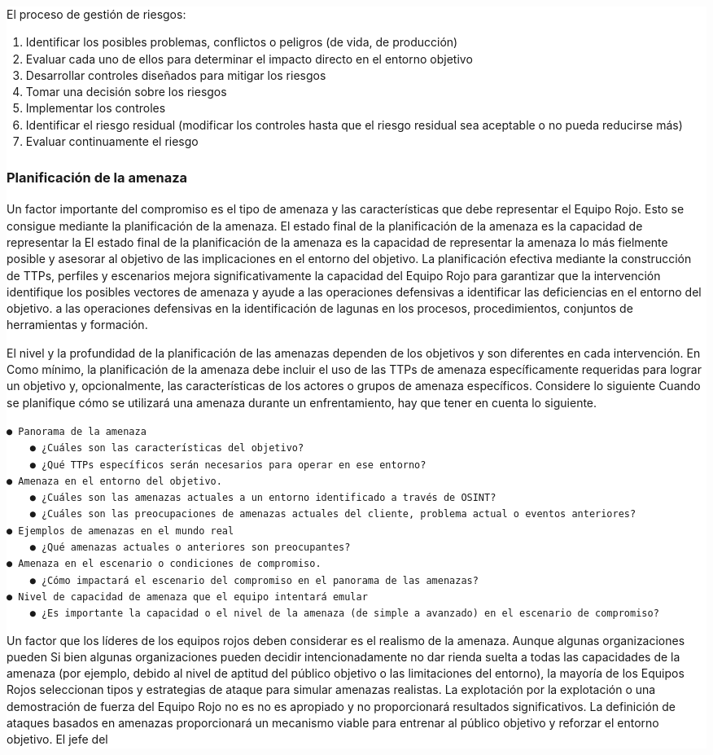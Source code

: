 
El proceso de gestión de riesgos:
1. Identificar los posibles problemas, conflictos o peligros (de vida, de
producción)
2. Evaluar cada uno de ellos para determinar el impacto directo en el entorno objetivo
3. Desarrollar controles diseñados para mitigar los riesgos
4. Tomar una decisión sobre los riesgos
5. Implementar los controles
6. Identificar el riesgo residual (modificar los controles hasta que el riesgo residual sea aceptable o no pueda
reducirse más)
7. Evaluar continuamente el riesgo


### Planificación de la amenaza

Un factor importante del compromiso es el tipo de amenaza y las características que debe representar el Equipo Rojo.
Esto se consigue mediante la planificación de la amenaza. El estado final de la planificación de la amenaza es la capacidad de representar la
El estado final de la planificación de la amenaza es la capacidad de representar la amenaza lo más fielmente posible y asesorar al objetivo de las implicaciones en el entorno del objetivo.
La planificación efectiva mediante la construcción de TTPs, perfiles y escenarios mejora significativamente
la capacidad del Equipo Rojo para garantizar que la intervención identifique los posibles vectores de amenaza y ayude a las operaciones defensivas a identificar las deficiencias en el entorno del objetivo.
a las operaciones defensivas en la identificación de lagunas en los procesos, procedimientos, conjuntos de herramientas y formación.

El nivel y la profundidad de la planificación de las amenazas dependen de los objetivos y son diferentes en cada intervención. En
Como mínimo, la planificación de la amenaza debe incluir el uso de las TTPs de amenaza específicamente requeridas para lograr un
objetivo y, opcionalmente, las características de los actores o grupos de amenaza específicos. Considere lo siguiente
Cuando se planifique cómo se utilizará una amenaza durante un enfrentamiento, hay que tener en cuenta lo siguiente.

```
● Panorama de la amenaza  
    ● ¿Cuáles son las características del objetivo?  
    ● ¿Qué TTPs específicos serán necesarios para operar en ese entorno?  
● Amenaza en el entorno del objetivo.  
    ● ¿Cuáles son las amenazas actuales a un entorno identificado a través de OSINT?  
    ● ¿Cuáles son las preocupaciones de amenazas actuales del cliente, problema actual o eventos anteriores?  
● Ejemplos de amenazas en el mundo real  
    ● ¿Qué amenazas actuales o anteriores son preocupantes?  
● Amenaza en el escenario o condiciones de compromiso.  
    ● ¿Cómo impactará el escenario del compromiso en el panorama de las amenazas?  
● Nivel de capacidad de amenaza que el equipo intentará emular  
    ● ¿Es importante la capacidad o el nivel de la amenaza (de simple a avanzado) en el escenario de compromiso?  
```
Un factor que los líderes de los equipos rojos deben considerar es el realismo de la amenaza. Aunque algunas organizaciones pueden
Si bien algunas organizaciones pueden decidir intencionadamente no dar rienda suelta a todas las capacidades de la amenaza (por ejemplo, debido al nivel de
aptitud del público objetivo o las limitaciones del entorno), la mayoría de los Equipos Rojos seleccionan tipos y estrategias de ataque para
simular amenazas realistas. La explotación por la explotación o una demostración de fuerza del Equipo Rojo no es
no es apropiado y no proporcionará resultados significativos. La definición de ataques basados en amenazas proporcionará un
mecanismo viable para entrenar al público objetivo y reforzar el entorno objetivo. El jefe del